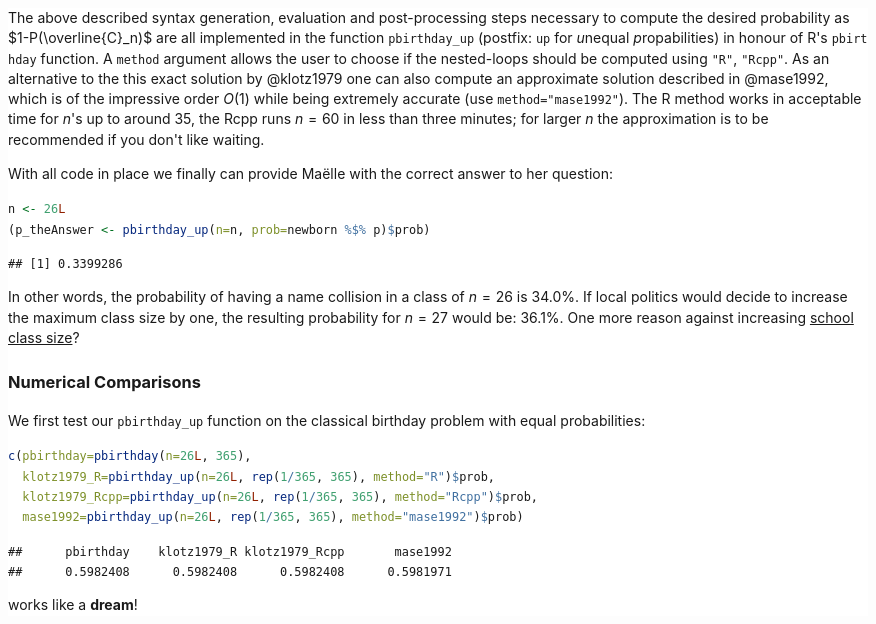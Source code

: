 The above described syntax generation, evaluation and post-processing
steps necessary to compute the desired probability as
$1-P(\overline{C}_n)$ are all
implemented in the function `pbirthday_up` (postfix: `up` for
*u*nequal *p*ropabilities) in honour of R's `pbirthday` function.  A `method`
argument allows the user to choose if the nested-loops should be
computed using `"R"`, `"Rcpp"`. As an alternative to the this exact
solution by @klotz1979 one can also compute an approximate solution
described in @mase1992, which is of the impressive order
$O(1)$ while being extremely accurate (use `method="mase1992"`).
The R method works in
acceptable time for $n$'s up to around 35, the Rcpp runs $n=60$ in
less than three minutes; for larger $n$ the approximation is to be
recommended if you don't like waiting.

With all code in place we finally can provide Maëlle with the correct
answer to her question:

```r
n <- 26L
(p_theAnswer <- pbirthday_up(n=n, prob=newborn %$% p)$prob)
```

```
## [1] 0.3399286
```

In other words, the probability of having a name collision in a class
of $n=26$ is 34.0%. If local politics
would decide to increase the maximum class size by one, the resulting
probability for $n=27$
would be:
36.1%.
One more reason against increasing [school class size](http://www.nzherald.co.nz/nz/news/article.cfm?c_id=1&objectid=11288618)?


### Numerical Comparisons

We first test our `pbirthday_up` function on the classical birthday
problem with equal probabilities:

```r
c(pbirthday=pbirthday(n=26L, 365),
  klotz1979_R=pbirthday_up(n=26L, rep(1/365, 365), method="R")$prob,
  klotz1979_Rcpp=pbirthday_up(n=26L, rep(1/365, 365), method="Rcpp")$prob,
  mase1992=pbirthday_up(n=26L, rep(1/365, 365), method="mase1992")$prob)
```

```
##      pbirthday    klotz1979_R klotz1979_Rcpp       mase1992 
##      0.5982408      0.5982408      0.5982408      0.5981971
```
works like a **dream**!


